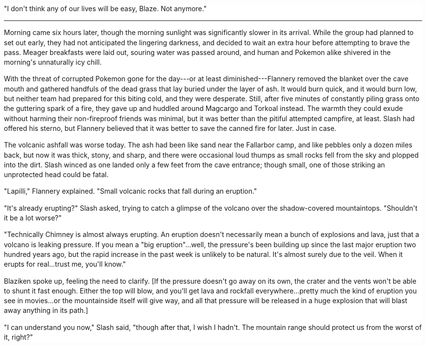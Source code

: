 

"I don't think any of our lives will be easy, Blaze. Not anymore."  



-------------------  



Morning came six hours later, though the morning sunlight was significantly slower in its arrival. While the group had planned to set out early, they had not anticipated the lingering darkness, and decided to wait an extra hour before attempting to brave the pass. Meager breakfasts were laid out, souring water was passed around, and human and Pokemon alike shivered in the morning's unnaturally icy chill.  



With the threat of corrupted Pokemon gone for the day---or at least diminished---Flannery removed the blanket over the cave mouth and gathered handfuls of the dead grass that lay buried under the layer of ash. It would burn quick, and it would burn low, but neither team had prepared for this biting cold, and they were desperate. Still, after five minutes of constantly piling grass onto the guttering spark of a fire, they gave up and huddled around Magcargo and Torkoal instead. The warmth they could exude without harming their non-fireproof friends was minimal, but it was better than the pitiful attempted campfire, at least. Slash had offered his sterno, but Flannery believed that it was better to save the canned fire for later. Just in case.  



The volcanic ashfall was worse today. The ash had been like sand near the Fallarbor camp, and like pebbles only a dozen miles back, but now it was thick, stony, and sharp, and there were occasional loud thumps as small rocks fell from the sky and plopped into the dirt. Slash winced as one landed only a few feet from the cave entrance; though small, one of those striking an unprotected head could be fatal.  



"Lapilli," Flannery explained. "Small volcanic rocks that fall during an eruption."  



"It's already erupting?" Slash asked, trying to catch a glimpse of the volcano over the shadow-covered mountaintops. "Shouldn't it be a lot worse?"  



"Technically Chimney is almost always erupting. An eruption doesn't necessarily mean a bunch of explosions and lava, just that a volcano is leaking pressure. If you mean a "big eruption"...well, the pressure's been building up since the last major eruption two hundred years ago, but the rapid increase in the past week is unlikely to be natural. It's almost surely due to the veil. When it erupts for real...trust me, you'll know."  



Blaziken spoke up, feeling the need to clarify. \[If the pressure doesn't go away on its own, the crater and the vents won't be able to shunt it fast enough. Either the top will blow, and you'll get lava and rockfall everywhere...pretty much the kind of eruption you see in movies...or the mountainside itself will give way, and all that pressure will be released in a huge explosion that will blast away anything in its path.\]  



"I can understand you now," Slash said, "though after that, I wish I hadn't. The mountain range should protect us from the worst of it, right?"  
